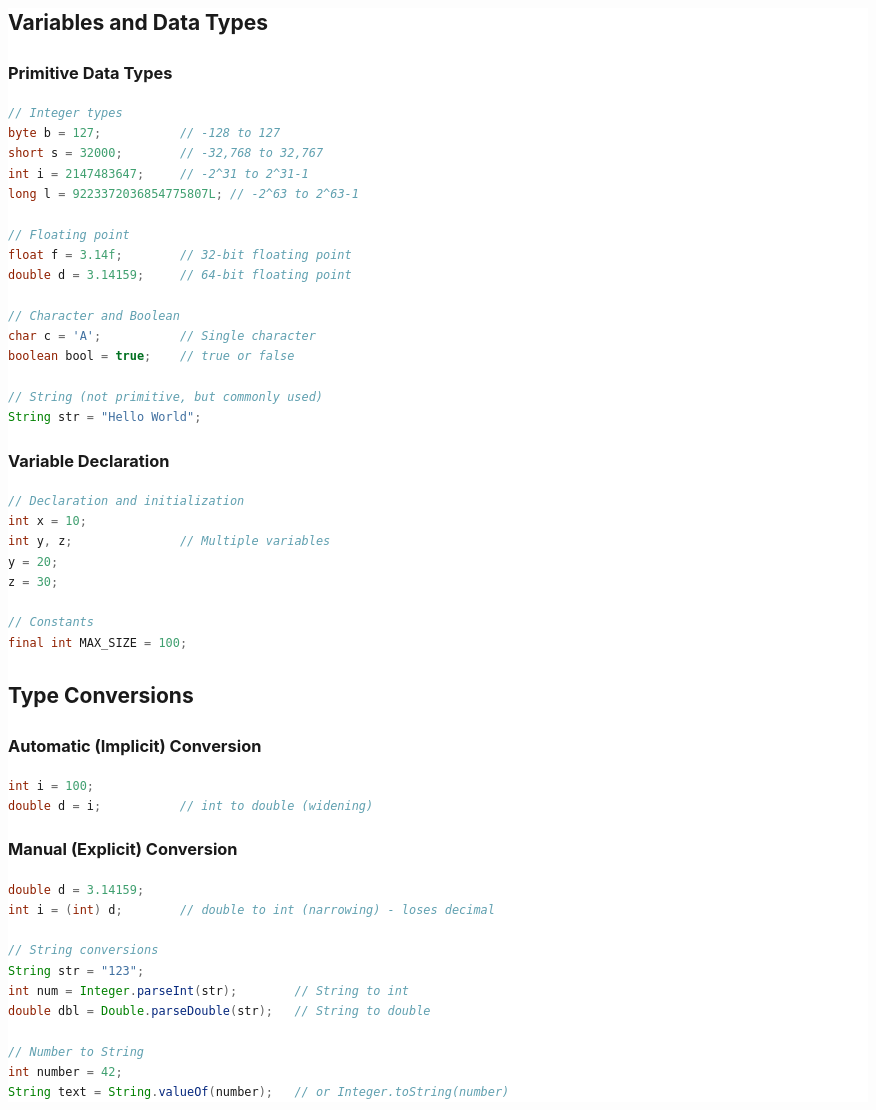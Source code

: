 ## Variables and Data Types

### Primitive Data Types
```java
// Integer types
byte b = 127;           // -128 to 127
short s = 32000;        // -32,768 to 32,767
int i = 2147483647;     // -2^31 to 2^31-1
long l = 9223372036854775807L; // -2^63 to 2^63-1

// Floating point
float f = 3.14f;        // 32-bit floating point
double d = 3.14159;     // 64-bit floating point

// Character and Boolean
char c = 'A';           // Single character
boolean bool = true;    // true or false

// String (not primitive, but commonly used)
String str = "Hello World";
```

### Variable Declaration
```java
// Declaration and initialization
int x = 10;
int y, z;               // Multiple variables
y = 20;
z = 30;

// Constants
final int MAX_SIZE = 100;
```

## Type Conversions

### Automatic (Implicit) Conversion
```java
int i = 100;
double d = i;           // int to double (widening)
```

### Manual (Explicit) Conversion
```java
double d = 3.14159;
int i = (int) d;        // double to int (narrowing) - loses decimal

// String conversions
String str = "123";
int num = Integer.parseInt(str);        // String to int
double dbl = Double.parseDouble(str);   // String to double

// Number to String
int number = 42;
String text = String.valueOf(number);   // or Integer.toString(number)
```
